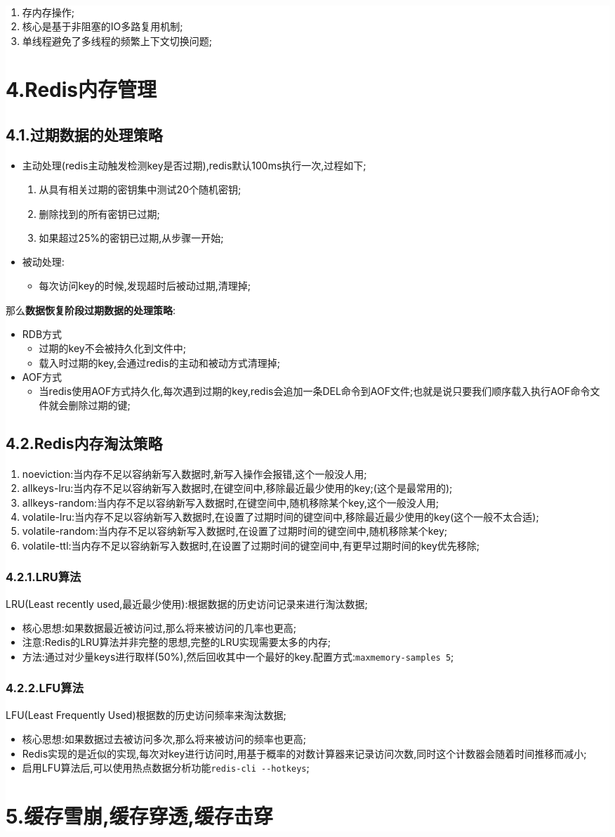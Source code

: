 1. 存内存操作;
2. 核心是基于非阻塞的IO多路复用机制;
3. 单线程避免了多线程的频繁上下文切换问题;

# 4.Redis内存管理

## 4.1.过期数据的处理策略

* 主动处理(redis主动触发检测key是否过期),redis默认100ms执行一次,过程如下;

  1. 从具有相关过期的密钥集中测试20个随机密钥;

  2. 删除找到的所有密钥已过期;
  3. 如果超过25%的密钥已过期,从步骤一开始;

* 被动处理:
  * 每次访问key的时候,发现超时后被动过期,清理掉;

那么**数据恢复阶段过期数据的处理策略**:

* RDB方式
  * 过期的key不会被持久化到文件中;
  * 载入时过期的key,会通过redis的主动和被动方式清理掉;
* AOF方式
  * 当redis使用AOF方式持久化,每次遇到过期的key,redis会追加一条DEL命令到AOF文件;也就是说只要我们顺序载入执行AOF命令文件就会删除过期的键;

## 4.2.Redis内存淘汰策略

1. noeviction:当内存不足以容纳新写入数据时,新写入操作会报错,这个一般没人用;
2. allkeys-lru:当内存不足以容纳新写入数据时,在键空间中,移除最近最少使用的key;(这个是最常用的);
3. allkeys-random:当内存不足以容纳新写入数据时,在键空间中,随机移除某个key,这个一般没人用;
4. volatile-lru:当内存不足以容纳新写入数据时,在设置了过期时间的键空间中,移除最近最少使用的key(这个一般不太合适);
5. volatile-random:当内存不足以容纳新写入数据时,在设置了过期时间的键空间中,随机移除某个key;
6. volatile-ttl:当内存不足以容纳新写入数据时,在设置了过期时间的键空间中,有更早过期时间的key优先移除;

### 4.2.1.LRU算法

LRU(Least recently used,最近最少使用):根据数据的历史访问记录来进行淘汰数据;

* 核心思想:如果数据最近被访问过,那么将来被访问的几率也更高;
* 注意:Redis的LRU算法并非完整的思想,完整的LRU实现需要太多的内存;
* 方法:通过对少量keys进行取样(50%),然后回收其中一个最好的key.配置方式:`maxmemory-samples 5`;

### 4.2.2.LFU算法

LFU(Least Frequently Used)根据数的历史访问频率来淘汰数据;

* 核心思想:如果数据过去被访问多次,那么将来被访问的频率也更高;
* Redis实现的是近似的实现,每次对key进行访问时,用基于概率的对数计算器来记录访问次数,同时这个计数器会随着时间推移而减小;
* 启用LFU算法后,可以使用热点数据分析功能`redis-cli --hotkeys`;

# 5.缓存雪崩,缓存穿透,缓存击穿
